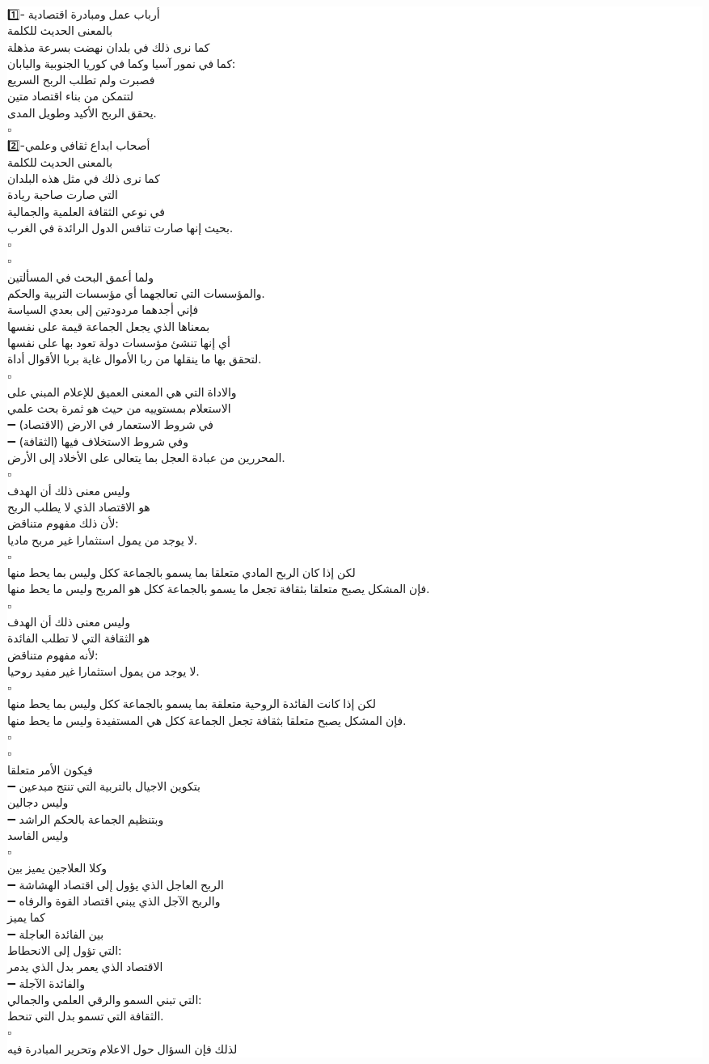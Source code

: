 1️⃣- أرباب عمل ومبادرة اقتصادية  
بالمعنى الحديث للكلمة  
كما نرى ذلك في بلدان نهضت بسرعة مذهلة  
كما في نمور آسيا وكما في كوريا الجنوبية واليابان:  
فصبرت ولم تطلب الربح السريع  
لتتمكن من بناء اقتصاد متين  
يحقق الربح الأكيد وطويل المدى.  
▫️  
2️⃣-أصحاب ابداع ثقافي وعلمي  
بالمعنى الحديث للكلمة  
كما نرى ذلك في مثل هذه البلدان  
التي صارت صاحبة ريادة  
في نوعي الثقافة العلمية والجمالية  
بحيث إنها صارت تنافس الدول الرائدة في الغرب.  
▫️  
▫️  
ولما أعمق البحث في المسألتين  
والمؤسسات التي تعالجهما أي مؤسسات التربية والحكم.  
فإني أجدهما مردودتين إلى بعدي السياسة  
بمعناها الذي يجعل الجماعة قيمة على نفسها  
أي إنها تنشئ مؤسسات دولة تعود بها على نفسها  
لتحقق بها ما ينقلها من ربا الأموال غاية بربا الأقوال أداة.  
▫️  
والاداة التي هي المعنى العميق للإعلام المبني على  
الاستعلام بمستوييه من حيث هو ثمرة بحث علمي  
➖ في شروط الاستعمار في الارض (الاقتصاد)  
➖ وفي شروط الاستخلاف فيها (الثقافة)  
المحررين من عبادة العجل بما يتعالى على الأخلاد إلى الأرض.  
▫️  
وليس معنى ذلك أن الهدف  
هو الاقتصاد الذي لا يطلب الربح  
لأن ذلك مفهوم متناقض:  
لا يوجد من يمول استثمارا غير مربح ماديا.  
▫️  
لكن إذا كان الربح المادي متعلقا بما يسمو بالجماعة ككل وليس بما يحط منها  
فإن المشكل يصبح متعلقا بثقافة تجعل ما يسمو بالجماعة ككل هو المربح وليس ما يحط منها.  
▫️  
وليس معنى ذلك أن الهدف  
هو الثقافة التي لا تطلب الفائدة  
لأنه مفهوم متناقض:  
لا يوجد من يمول استثمارا غير مفيد روحيا.  
▫️  
لكن إذا كانت الفائدة الروحية متعلقة بما يسمو بالجماعة ككل وليس بما يحط منها  
فإن المشكل يصبح متعلقا بثقافة تجعل الجماعة ككل هي المستفيدة وليس ما يحط منها.  
▫️  
▫️  
فيكون الأمر متعلقا  
➖ بتكوين الاجيال بالتربية التي تنتج مبدعين  
وليس دجالين  
➖ وبتنظيم الجماعة بالحكم الراشد  
وليس الفاسد  
▫️  
وكلا العلاجين يميز بين  
➖ الربح العاجل الذي يؤول إلى اقتصاد الهشاشة  
➖ والربح الآجل الذي يبني اقتصاد القوة والرفاه  
كما يميز  
➖ بين الفائدة العاجلة  
التي تؤول إلى الانحطاط:  
الاقتصاد الذي يعمر بدل الذي يدمر  
➖ والفائدة الآجلة  
التي تبني السمو والرقي العلمي والجمالي:  
الثقافة التي تسمو بدل التي تنحط.  
▫️  
لذلك فإن السؤال حول الاعلام وتحرير المبادرة فيه  